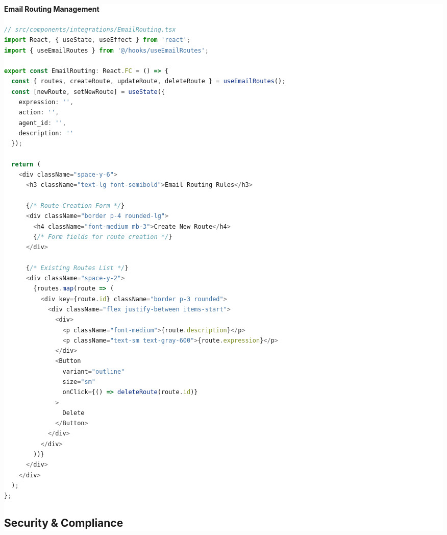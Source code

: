 #### Email Routing Management
```typescript
// src/components/integrations/EmailRouting.tsx
import React, { useState, useEffect } from 'react';
import { useEmailRoutes } from '@/hooks/useEmailRoutes';

export const EmailRouting: React.FC = () => {
  const { routes, createRoute, updateRoute, deleteRoute } = useEmailRoutes();
  const [newRoute, setNewRoute] = useState({
    expression: '',
    action: '',
    agent_id: '',
    description: ''
  });

  return (
    <div className="space-y-6">
      <h3 className="text-lg font-semibold">Email Routing Rules</h3>
      
      {/* Route Creation Form */}
      <div className="border p-4 rounded-lg">
        <h4 className="font-medium mb-3">Create New Route</h4>
        {/* Form fields for route creation */}
      </div>

      {/* Existing Routes List */}
      <div className="space-y-2">
        {routes.map(route => (
          <div key={route.id} className="border p-3 rounded">
            <div className="flex justify-between items-start">
              <div>
                <p className="font-medium">{route.description}</p>
                <p className="text-sm text-gray-600">{route.expression}</p>
              </div>
              <Button 
                variant="outline" 
                size="sm"
                onClick={() => deleteRoute(route.id)}
              >
                Delete
              </Button>
            </div>
          </div>
        ))}
      </div>
    </div>
  );
};
```

## Security & Compliance
